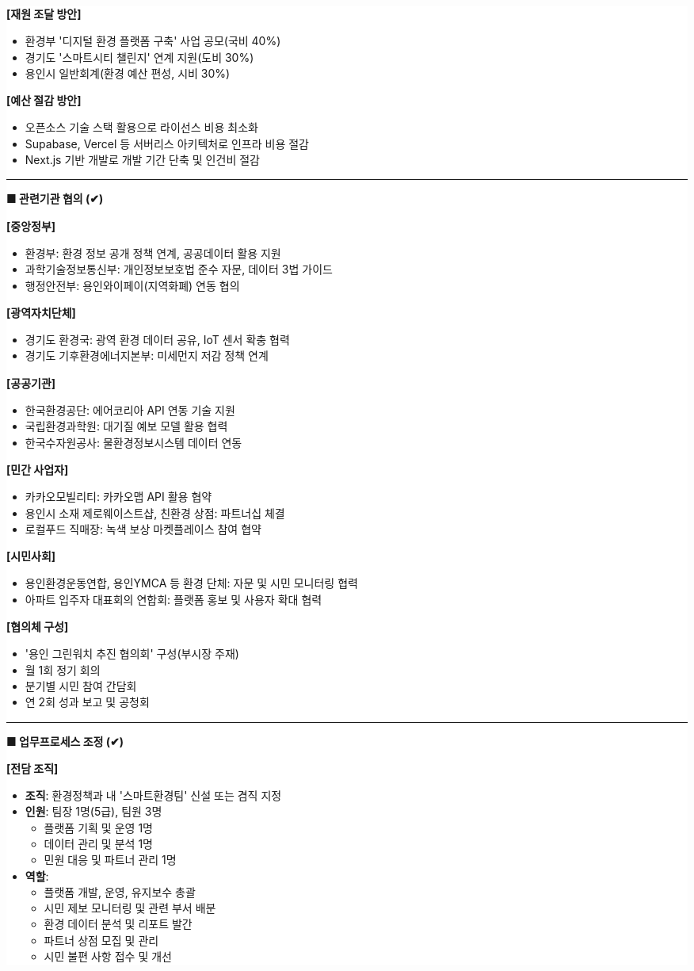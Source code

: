 **[재원 조달 방안]**
- 환경부 '디지털 환경 플랫폼 구축' 사업 공모(국비 40%)
- 경기도 '스마트시티 챌린지' 연계 지원(도비 30%)
- 용인시 일반회계(환경 예산 편성, 시비 30%)

**[예산 절감 방안]**
- 오픈소스 기술 스택 활용으로 라이선스 비용 최소화
- Supabase, Vercel 등 서버리스 아키텍처로 인프라 비용 절감
- Next.js 기반 개발로 개발 기간 단축 및 인건비 절감

---

**■ 관련기관 협의 (✔)**

**[중앙정부]**
- 환경부: 환경 정보 공개 정책 연계, 공공데이터 활용 지원
- 과학기술정보통신부: 개인정보보호법 준수 자문, 데이터 3법 가이드
- 행정안전부: 용인와이페이(지역화폐) 연동 협의

**[광역자치단체]**
- 경기도 환경국: 광역 환경 데이터 공유, IoT 센서 확충 협력
- 경기도 기후환경에너지본부: 미세먼지 저감 정책 연계

**[공공기관]**
- 한국환경공단: 에어코리아 API 연동 기술 지원
- 국립환경과학원: 대기질 예보 모델 활용 협력
- 한국수자원공사: 물환경정보시스템 데이터 연동

**[민간 사업자]**
- 카카오모빌리티: 카카오맵 API 활용 협약
- 용인시 소재 제로웨이스트샵, 친환경 상점: 파트너십 체결
- 로컬푸드 직매장: 녹색 보상 마켓플레이스 참여 협약

**[시민사회]**
- 용인환경운동연합, 용인YMCA 등 환경 단체: 자문 및 시민 모니터링 협력
- 아파트 입주자 대표회의 연합회: 플랫폼 홍보 및 사용자 확대 협력

**[협의체 구성]**
- '용인 그린워치 추진 협의회' 구성(부시장 주재)
- 월 1회 정기 회의
- 분기별 시민 참여 간담회
- 연 2회 성과 보고 및 공청회

---

**■ 업무프로세스 조정 (✔)**

**[전담 조직]**
- **조직**: 환경정책과 내 '스마트환경팀' 신설 또는 겸직 지정
- **인원**: 팀장 1명(5급), 팀원 3명
  * 플랫폼 기획 및 운영 1명
  * 데이터 관리 및 분석 1명
  * 민원 대응 및 파트너 관리 1명
- **역할**:
  * 플랫폼 개발, 운영, 유지보수 총괄
  * 시민 제보 모니터링 및 관련 부서 배분
  * 환경 데이터 분석 및 리포트 발간
  * 파트너 상점 모집 및 관리
  * 시민 불편 사항 접수 및 개선
